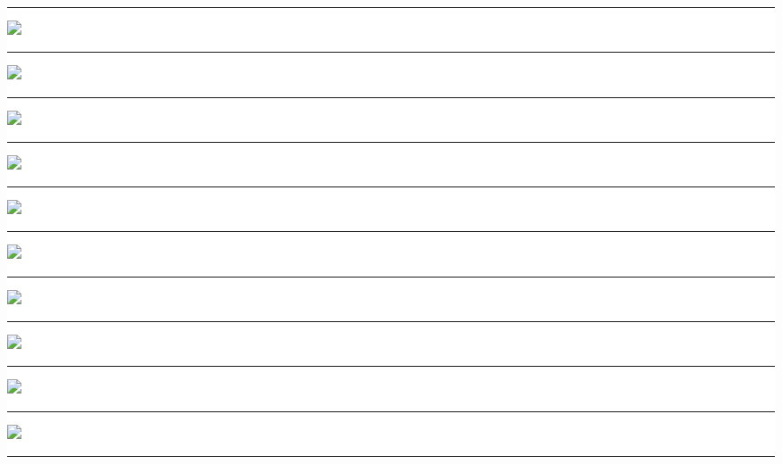 
---


![](assets/img/180.jpeg)


---


![](assets/img/181.jpeg)


---


![](assets/img/182.jpeg)


---


![](assets/img/183.jpeg)


---


![](assets/img/184.jpeg)


---


![](assets/img/185.jpeg)


---


![](assets/img/186.jpeg)


---


![](assets/img/187.jpeg)


---


![](assets/img/188.jpeg)


---


![](assets/img/189.jpeg)


---
